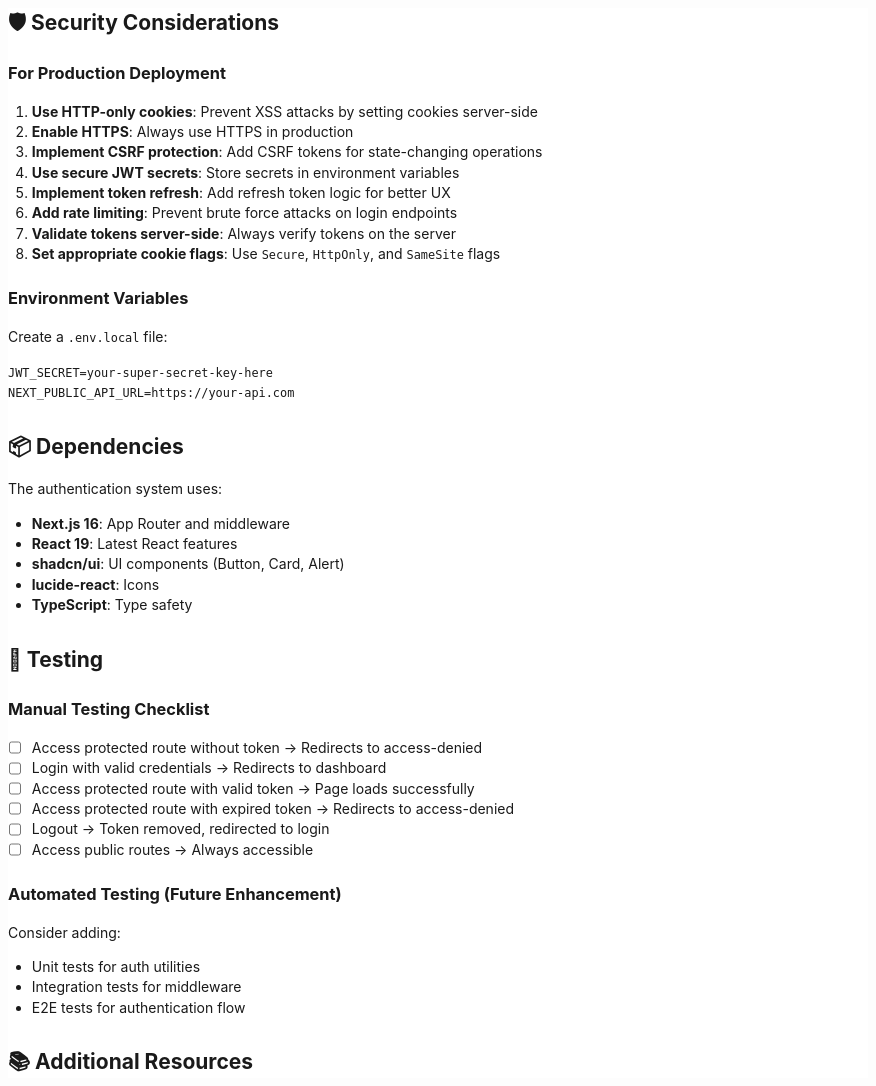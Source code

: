 ## 🛡️ Security Considerations

### For Production Deployment

1. **Use HTTP-only cookies**: Prevent XSS attacks by setting cookies server-side
2. **Enable HTTPS**: Always use HTTPS in production
3. **Implement CSRF protection**: Add CSRF tokens for state-changing operations
4. **Use secure JWT secrets**: Store secrets in environment variables
5. **Implement token refresh**: Add refresh token logic for better UX
6. **Add rate limiting**: Prevent brute force attacks on login endpoints
7. **Validate tokens server-side**: Always verify tokens on the server
8. **Set appropriate cookie flags**: Use `Secure`, `HttpOnly`, and `SameSite` flags

### Environment Variables

Create a `.env.local` file:

```env
JWT_SECRET=your-super-secret-key-here
NEXT_PUBLIC_API_URL=https://your-api.com
```

## 📦 Dependencies

The authentication system uses:

- **Next.js 16**: App Router and middleware
- **React 19**: Latest React features
- **shadcn/ui**: UI components (Button, Card, Alert)
- **lucide-react**: Icons
- **TypeScript**: Type safety

## 🧪 Testing

### Manual Testing Checklist

- [ ] Access protected route without token → Redirects to access-denied
- [ ] Login with valid credentials → Redirects to dashboard
- [ ] Access protected route with valid token → Page loads successfully
- [ ] Access protected route with expired token → Redirects to access-denied
- [ ] Logout → Token removed, redirected to login
- [ ] Access public routes → Always accessible

### Automated Testing (Future Enhancement)

Consider adding:
- Unit tests for auth utilities
- Integration tests for middleware
- E2E tests for authentication flow

## 📚 Additional Resources
